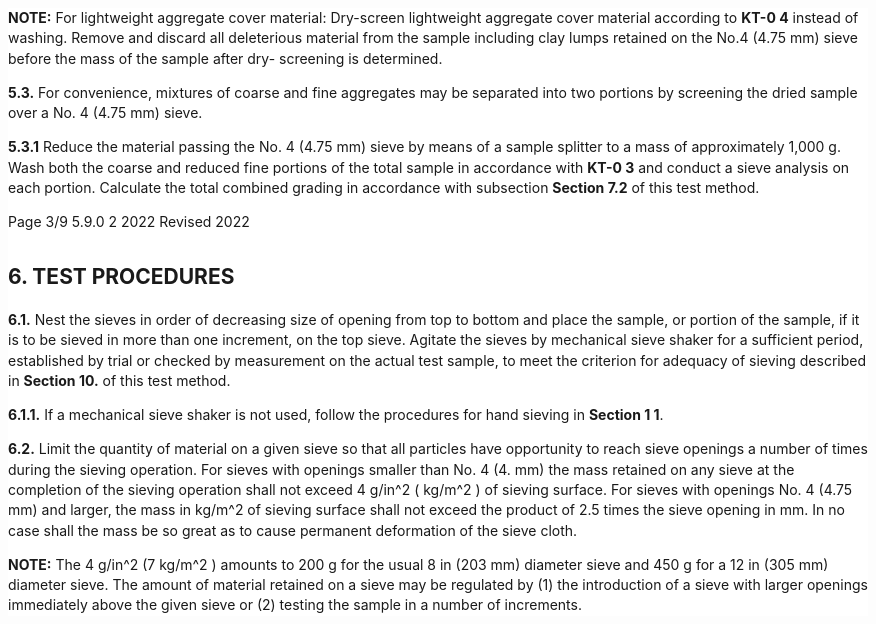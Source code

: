 **NOTE:** For lightweight aggregate cover material: Dry-screen lightweight aggregate cover material
according to **KT-0 4** instead of washing. Remove and discard all deleterious material from the sample
including clay lumps retained on the No.4 (4.75 mm) sieve before the mass of the sample after dry-
screening is determined.

**5.3.** For convenience, mixtures of coarse and fine aggregates may be separated into two portions by
screening the dried sample over a No. 4 (4.75 mm) sieve.

**5.3.1** Reduce the material passing the No. 4 (4.75 mm) sieve by means of a sample splitter to a mass of
approximately 1,000 g. Wash both the coarse and reduced fine portions of the total sample in accordance
with **KT-0 3** and conduct a sieve analysis on each portion. Calculate the total combined grading in
accordance with subsection **Section 7.2** of this test method.


Page 3/9 5.9.0 2 2022
Revised 2022

## 6. TEST PROCEDURES

**6.1.** Nest the sieves in order of decreasing size of opening from top to bottom and place the sample, or
portion of the sample, if it is to be sieved in more than one increment, on the top sieve. Agitate the sieves
by mechanical sieve shaker for a sufficient period, established by trial or checked by measurement on the
actual test sample, to meet the criterion for adequacy of sieving described in **Section 10.** of this test method.

**6.1.1.** If a mechanical sieve shaker is not used, follow the procedures for hand sieving in **Section 1 1**.

**6.2.** Limit the quantity of material on a given sieve so that all particles have opportunity to reach sieve
openings a number of times during the sieving operation. For sieves with openings smaller than No. 4 (4.
mm) the mass retained on any sieve at the completion of the sieving operation shall not exceed 4 g/in^2 (
kg/m^2 ) of sieving surface. For sieves with openings No. 4 (4.75 mm) and larger, the mass in kg/m^2 of
sieving surface shall not exceed the product of 2.5 times the sieve opening in mm. In no case shall the mass
be so great as to cause permanent deformation of the sieve cloth.

**NOTE:** The 4 g/in^2 (7 kg/m^2 ) amounts to 200 g for the usual 8 in (203 mm) diameter sieve and 450 g for
a 12 in (305 mm) diameter sieve. The amount of material retained on a sieve may be regulated by (1) the
introduction of a sieve with larger openings immediately above the given sieve or (2) testing the sample in
a number of increments.
